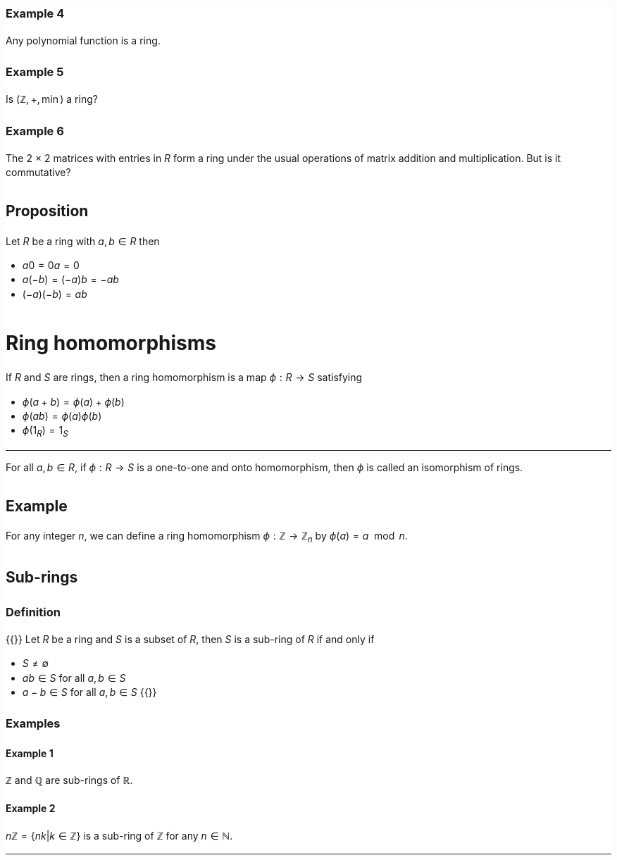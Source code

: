 ### Example 4
Any polynomial function is a ring.

### Example 5
Is $(\mathbb{Z}, +, \min)$ a ring?

### Example 6
The 2 × 2 matrices with entries in $R$ form a ring under the usual operations of matrix addition and multiplication. But is it commutative?

## Proposition
Let $R$ be a ring with $a, b \in R$ then
- $a0 = 0a = 0$
- $a(-b) = (-a)b = -ab$
- $(-a)(-b) = ab$

# Ring homomorphisms
If $R$ and $S$ are rings, then a ring homomorphism is a map $\phi : R \to S$ satisfying
- $\phi(a + b) = \phi(a) + \phi(b)$
- $\phi(ab) = \phi(a)\phi(b)$
- $\phi(1_R) = 1_S$

---

For all $a, b \in R$, if $\phi : R \to S$ is a one-to-one and onto homomorphism, then $\phi$ is called an isomorphism of rings.

## Example
For any integer $n$, we can define a ring homomorphism $\phi : \mathbb{Z} \to \mathbb{Z}_n$ by $\phi(a) = a \mod n$.

## Sub-rings
### Definition

{{<hint type="important">}}
Let $R$ be a ring and $S$ is a subset of $R$, then $S$ is a sub-ring of $R$ if and only if
- $S \neq \emptyset$
- $ab \in S$ for all $a, b \in S$
- $a - b \in S$ for all $a, b \in S$
{{</hint>}}

### Examples

#### Example 1
$\mathbb{Z}$ and $\mathbb{Q}$ are sub-rings of $\mathbb{R}$.

#### Example 2
$n\mathbb{Z} = \{nk|k \in \mathbb{Z}\}$ is a sub-ring of $\mathbb{Z}$ for any $n \in \mathbb{N}$.

---